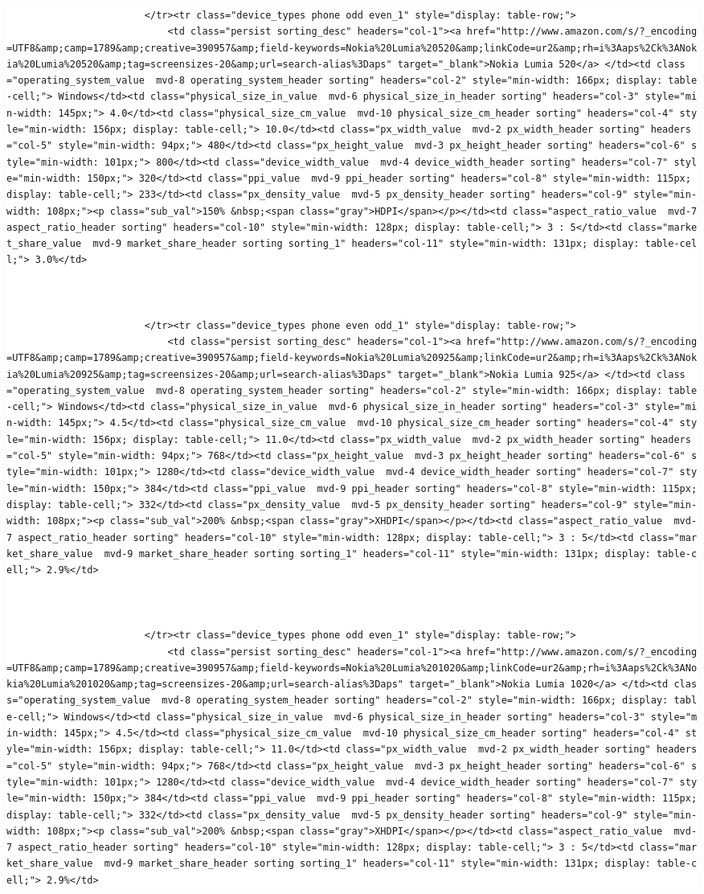 						
							
							</tr><tr class="device_types phone odd even_1" style="display: table-row;">
								<td class="persist sorting_desc" headers="col-1"><a href="http://www.amazon.com/s/?_encoding=UTF8&amp;camp=1789&amp;creative=390957&amp;field-keywords=Nokia%20Lumia%20520&amp;linkCode=ur2&amp;rh=i%3Aaps%2Ck%3ANokia%20Lumia%20520&amp;tag=screensizes-20&amp;url=search-alias%3Daps" target="_blank">Nokia Lumia 520</a> </td><td class="operating_system_value  mvd-8 operating_system_header sorting" headers="col-2" style="min-width: 166px; display: table-cell;"> Windows</td><td class="physical_size_in_value  mvd-6 physical_size_in_header sorting" headers="col-3" style="min-width: 145px;"> 4.0</td><td class="physical_size_cm_value  mvd-10 physical_size_cm_header sorting" headers="col-4" style="min-width: 156px; display: table-cell;"> 10.0</td><td class="px_width_value  mvd-2 px_width_header sorting" headers="col-5" style="min-width: 94px;"> 480</td><td class="px_height_value  mvd-3 px_height_header sorting" headers="col-6" style="min-width: 101px;"> 800</td><td class="device_width_value  mvd-4 device_width_header sorting" headers="col-7" style="min-width: 150px;"> 320</td><td class="ppi_value  mvd-9 ppi_header sorting" headers="col-8" style="min-width: 115px; display: table-cell;"> 233</td><td class="px_density_value  mvd-5 px_density_header sorting" headers="col-9" style="min-width: 108px;"><p class="sub_val">150% &nbsp;<span class="gray">HDPI</span></p></td><td class="aspect_ratio_value  mvd-7 aspect_ratio_header sorting" headers="col-10" style="min-width: 128px; display: table-cell;"> 3 : 5</td><td class="market_share_value  mvd-9 market_share_header sorting sorting_1" headers="col-11" style="min-width: 131px; display: table-cell;"> 3.0%</td>
							
						
							
							</tr><tr class="device_types phone even odd_1" style="display: table-row;">
								<td class="persist sorting_desc" headers="col-1"><a href="http://www.amazon.com/s/?_encoding=UTF8&amp;camp=1789&amp;creative=390957&amp;field-keywords=Nokia%20Lumia%20925&amp;linkCode=ur2&amp;rh=i%3Aaps%2Ck%3ANokia%20Lumia%20925&amp;tag=screensizes-20&amp;url=search-alias%3Daps" target="_blank">Nokia Lumia 925</a> </td><td class="operating_system_value  mvd-8 operating_system_header sorting" headers="col-2" style="min-width: 166px; display: table-cell;"> Windows</td><td class="physical_size_in_value  mvd-6 physical_size_in_header sorting" headers="col-3" style="min-width: 145px;"> 4.5</td><td class="physical_size_cm_value  mvd-10 physical_size_cm_header sorting" headers="col-4" style="min-width: 156px; display: table-cell;"> 11.0</td><td class="px_width_value  mvd-2 px_width_header sorting" headers="col-5" style="min-width: 94px;"> 768</td><td class="px_height_value  mvd-3 px_height_header sorting" headers="col-6" style="min-width: 101px;"> 1280</td><td class="device_width_value  mvd-4 device_width_header sorting" headers="col-7" style="min-width: 150px;"> 384</td><td class="ppi_value  mvd-9 ppi_header sorting" headers="col-8" style="min-width: 115px; display: table-cell;"> 332</td><td class="px_density_value  mvd-5 px_density_header sorting" headers="col-9" style="min-width: 108px;"><p class="sub_val">200% &nbsp;<span class="gray">XHDPI</span></p></td><td class="aspect_ratio_value  mvd-7 aspect_ratio_header sorting" headers="col-10" style="min-width: 128px; display: table-cell;"> 3 : 5</td><td class="market_share_value  mvd-9 market_share_header sorting sorting_1" headers="col-11" style="min-width: 131px; display: table-cell;"> 2.9%</td>
							
						
							
							</tr><tr class="device_types phone odd even_1" style="display: table-row;">
								<td class="persist sorting_desc" headers="col-1"><a href="http://www.amazon.com/s/?_encoding=UTF8&amp;camp=1789&amp;creative=390957&amp;field-keywords=Nokia%20Lumia%201020&amp;linkCode=ur2&amp;rh=i%3Aaps%2Ck%3ANokia%20Lumia%201020&amp;tag=screensizes-20&amp;url=search-alias%3Daps" target="_blank">Nokia Lumia 1020</a> </td><td class="operating_system_value  mvd-8 operating_system_header sorting" headers="col-2" style="min-width: 166px; display: table-cell;"> Windows</td><td class="physical_size_in_value  mvd-6 physical_size_in_header sorting" headers="col-3" style="min-width: 145px;"> 4.5</td><td class="physical_size_cm_value  mvd-10 physical_size_cm_header sorting" headers="col-4" style="min-width: 156px; display: table-cell;"> 11.0</td><td class="px_width_value  mvd-2 px_width_header sorting" headers="col-5" style="min-width: 94px;"> 768</td><td class="px_height_value  mvd-3 px_height_header sorting" headers="col-6" style="min-width: 101px;"> 1280</td><td class="device_width_value  mvd-4 device_width_header sorting" headers="col-7" style="min-width: 150px;"> 384</td><td class="ppi_value  mvd-9 ppi_header sorting" headers="col-8" style="min-width: 115px; display: table-cell;"> 332</td><td class="px_density_value  mvd-5 px_density_header sorting" headers="col-9" style="min-width: 108px;"><p class="sub_val">200% &nbsp;<span class="gray">XHDPI</span></p></td><td class="aspect_ratio_value  mvd-7 aspect_ratio_header sorting" headers="col-10" style="min-width: 128px; display: table-cell;"> 3 : 5</td><td class="market_share_value  mvd-9 market_share_header sorting sorting_1" headers="col-11" style="min-width: 131px; display: table-cell;"> 2.9%</td>
							